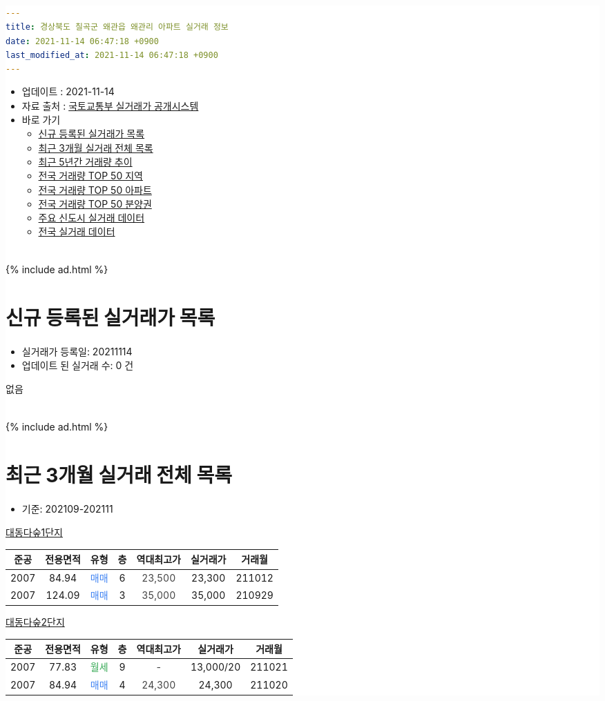 ```yaml
---
title: 경상북도 칠곡군 왜관읍 왜관리 아파트 실거래 정보
date: 2021-11-14 06:47:18 +0900
last_modified_at: 2021-11-14 06:47:18 +0900
---
```


* 업데이트 : 2021-11-14
* 자료 출처 : [국토교통부 실거래가 공개시스템](http://rt.molit.go.kr)
* 바로 가기
    * [신규 등록된 실거래가 목록](#신규-등록된-실거래가-목록)
    * [최근 3개월 실거래 전체 목록](#최근-3개월-실거래-전체-목록)
    * [최근 5년간 거래량 추이](#최근-5년간-거래량-추이)
    * [전국 거래량 TOP 50 지역](https://inasie.github.io/apt-trade-info/최근-3개월-전국에서-가장-거래가-많이-발생한-지역)
    * [전국 거래량 TOP 50 아파트](https://inasie.github.io/apt-trade-info/최근-3개월-전국에서-가장-거래가-많이-발생한-아파트)
    * [전국 거래량 TOP 50 분양권](https://inasie.github.io/apt-trade-info/최근-3개월-전국에서-가장-거래가-많이-발생한-분양권)
    * [주요 신도시 실거래 데이터](https://inasie.github.io/apt-trade-info/주요-신도시)
    * [전국 실거래 데이터](https://inasie.github.io/apt-trade-info/전국)
<br>
{% include ad.html %}
<br>

# 신규 등록된 실거래가 목록
* 실거래가 등록일: 20211114
* 업데이트 된 실거래 수: 0 건

없음

<br>
{% include ad.html %}
<br>

# 최근 3개월 실거래 전체 목록
* 기준: 202109-202111


[대동다숲1단지](https://search.naver.com/search.naver?query=%EA%B2%BD%EC%83%81%EB%B6%81%EB%8F%84+%EC%B9%A0%EA%B3%A1%EA%B5%B0+%EC%99%9C%EA%B4%80%EC%9D%8D+%EC%99%9C%EA%B4%80%EB%A6%AC+%EB%8C%80%EB%8F%99%EB%8B%A4%EC%88%B21%EB%8B%A8%EC%A7%80)

|준공|전용면적|유형|층|역대최고가|실거래가|거래월|
|:---:|:---:|:---:|:---:|:---:|:---:|:---:|
|2007|84.94|<span style="color:#4285f3">매매</span>|6|<span style="color:#444444">23,500</span>|23,300|211012|
|2007|124.09|<span style="color:#4285f3">매매</span>|3|<span style="color:#444444">35,000</span>|35,000|210929|

[대동다숲2단지](https://search.naver.com/search.naver?query=%EA%B2%BD%EC%83%81%EB%B6%81%EB%8F%84+%EC%B9%A0%EA%B3%A1%EA%B5%B0+%EC%99%9C%EA%B4%80%EC%9D%8D+%EC%99%9C%EA%B4%80%EB%A6%AC+%EB%8C%80%EB%8F%99%EB%8B%A4%EC%88%B22%EB%8B%A8%EC%A7%80)

|준공|전용면적|유형|층|역대최고가|실거래가|거래월|
|:---:|:---:|:---:|:---:|:---:|:---:|:---:|
|2007|77.83|<span style="color:#34a853">월세</span>|9|<span style="color:#444444">-</span>|13,000/20|211021|
|2007|84.94|<span style="color:#4285f3">매매</span>|4|<span style="color:#444444">24,300</span>|24,300|211020|
